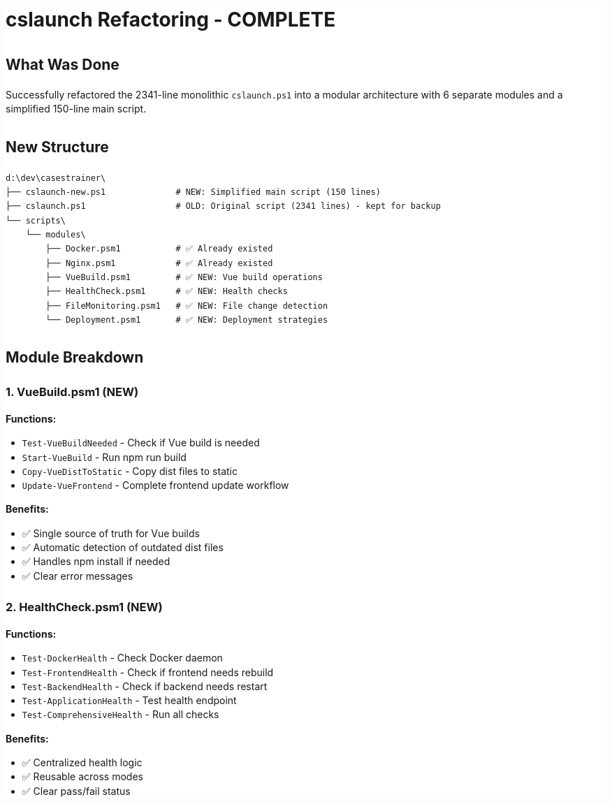 # cslaunch Refactoring - COMPLETE

## What Was Done

Successfully refactored the 2341-line monolithic `cslaunch.ps1` into a modular architecture with 6 separate modules and a simplified 150-line main script.

## New Structure

```
d:\dev\casestrainer\
├── cslaunch-new.ps1              # NEW: Simplified main script (150 lines)
├── cslaunch.ps1                  # OLD: Original script (2341 lines) - kept for backup
└── scripts\
    └── modules\
        ├── Docker.psm1           # ✅ Already existed
        ├── Nginx.psm1            # ✅ Already existed
        ├── VueBuild.psm1         # ✅ NEW: Vue build operations
        ├── HealthCheck.psm1      # ✅ NEW: Health checks
        ├── FileMonitoring.psm1   # ✅ NEW: File change detection
        └── Deployment.psm1       # ✅ NEW: Deployment strategies
```

## Module Breakdown

### 1. VueBuild.psm1 (NEW)
**Functions:**
- `Test-VueBuildNeeded` - Check if Vue build is needed
- `Start-VueBuild` - Run npm run build
- `Copy-VueDistToStatic` - Copy dist files to static
- `Update-VueFrontend` - Complete frontend update workflow

**Benefits:**
- ✅ Single source of truth for Vue builds
- ✅ Automatic detection of outdated dist files
- ✅ Handles npm install if needed
- ✅ Clear error messages

### 2. HealthCheck.psm1 (NEW)
**Functions:**
- `Test-DockerHealth` - Check Docker daemon
- `Test-FrontendHealth` - Check if frontend needs rebuild
- `Test-BackendHealth` - Check if backend needs restart
- `Test-ApplicationHealth` - Test health endpoint
- `Test-ComprehensiveHealth` - Run all checks

**Benefits:**
- ✅ Centralized health logic
- ✅ Reusable across modes
- ✅ Clear pass/fail status
